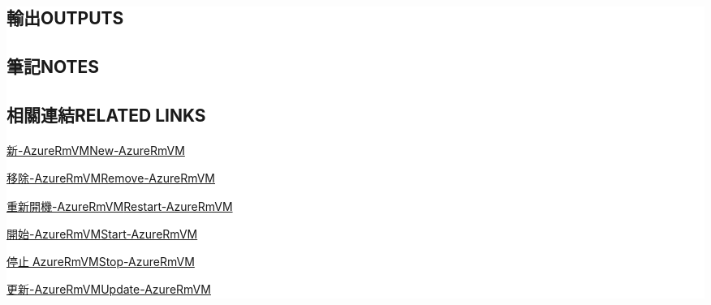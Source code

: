 ## <span data-ttu-id="16a18-145">輸出</span><span class="sxs-lookup"><span data-stu-id="16a18-145">OUTPUTS</span></span>

## <span data-ttu-id="16a18-146">筆記</span><span class="sxs-lookup"><span data-stu-id="16a18-146">NOTES</span></span>

## <span data-ttu-id="16a18-147">相關連結</span><span class="sxs-lookup"><span data-stu-id="16a18-147">RELATED LINKS</span></span>

[<span data-ttu-id="16a18-148">新-AzureRmVM</span><span class="sxs-lookup"><span data-stu-id="16a18-148">New-AzureRmVM</span></span>](./New-AzureRmVM.md)

[<span data-ttu-id="16a18-149">移除-AzureRmVM</span><span class="sxs-lookup"><span data-stu-id="16a18-149">Remove-AzureRmVM</span></span>](./Remove-AzureRmVM.md)

[<span data-ttu-id="16a18-150">重新開機-AzureRmVM</span><span class="sxs-lookup"><span data-stu-id="16a18-150">Restart-AzureRmVM</span></span>](./Restart-AzureRmVM.md)

[<span data-ttu-id="16a18-151">開始-AzureRmVM</span><span class="sxs-lookup"><span data-stu-id="16a18-151">Start-AzureRmVM</span></span>](./Start-AzureRmVM.md)

[<span data-ttu-id="16a18-152">停止 AzureRmVM</span><span class="sxs-lookup"><span data-stu-id="16a18-152">Stop-AzureRmVM</span></span>](./Stop-AzureRmVM.md)

[<span data-ttu-id="16a18-153">更新-AzureRmVM</span><span class="sxs-lookup"><span data-stu-id="16a18-153">Update-AzureRmVM</span></span>](./Update-AzureRmVM.md)



